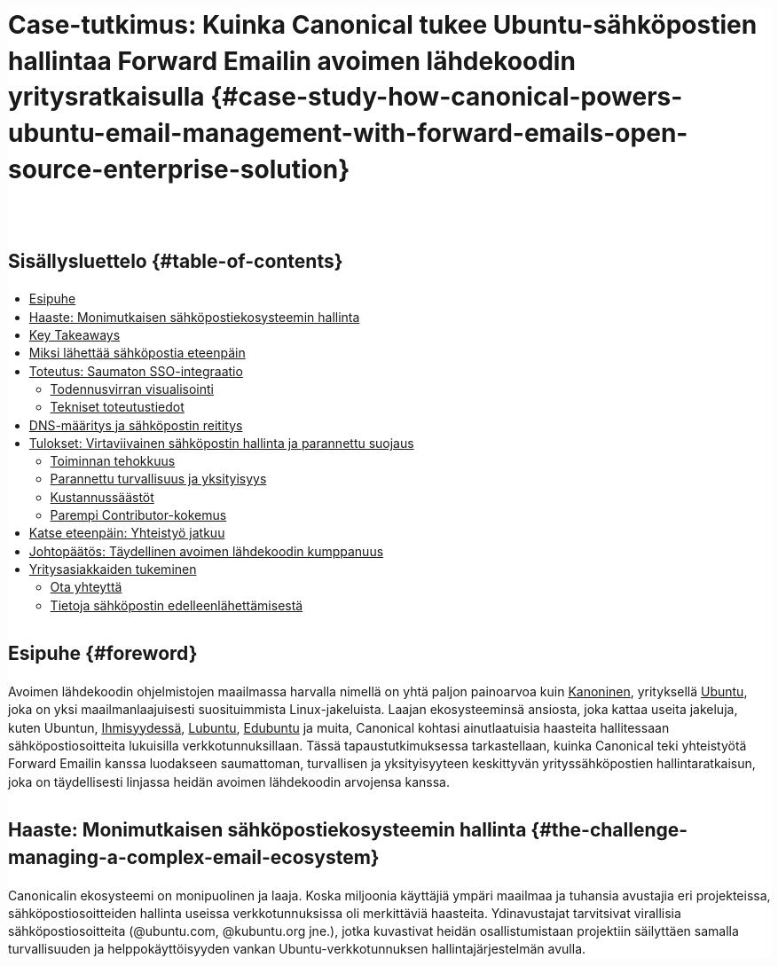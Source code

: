 # Case-tutkimus: Kuinka Canonical tukee Ubuntu-sähköpostien hallintaa Forward Emailin avoimen lähdekoodin yritysratkaisulla {#case-study-how-canonical-powers-ubuntu-email-management-with-forward-emails-open-source-enterprise-solution}

<img loading="laiska" src="/img/articles/canonical.webp" alt="" class="rounded-lg" />

## Sisällysluettelo {#table-of-contents}

* [Esipuhe](#foreword)
* [Haaste: Monimutkaisen sähköpostiekosysteemin hallinta](#the-challenge-managing-a-complex-email-ecosystem)
* [Key Takeaways](#key-takeaways)
* [Miksi lähettää sähköpostia eteenpäin](#why-forward-email)
* [Toteutus: Saumaton SSO-integraatio](#the-implementation-seamless-sso-integration)
  * [Todennusvirran visualisointi](#authentication-flow-visualization)
  * [Tekniset toteutustiedot](#technical-implementation-details)
* [DNS-määritys ja sähköpostin reititys](#dns-configuration-and-email-routing)
* [Tulokset: Virtaviivainen sähköpostin hallinta ja parannettu suojaus](#results-streamlined-email-management-and-enhanced-security)
  * [Toiminnan tehokkuus](#operational-efficiency)
  * [Parannettu turvallisuus ja yksityisyys](#enhanced-security-and-privacy)
  * [Kustannussäästöt](#cost-savings)
  * [Parempi Contributor-kokemus](#improved-contributor-experience)
* [Katse eteenpäin: Yhteistyö jatkuu](#looking-forward-continued-collaboration)
* [Johtopäätös: Täydellinen avoimen lähdekoodin kumppanuus](#conclusion-a-perfect-open-source-partnership)
* [Yritysasiakkaiden tukeminen](#supporting-enterprise-clients)
  * [Ota yhteyttä](#get-in-touch)
  * [Tietoja sähköpostin edelleenlähettämisestä](#about-forward-email)

## Esipuhe {#foreword}

Avoimen lähdekoodin ohjelmistojen maailmassa harvalla nimellä on yhtä paljon painoarvoa kuin [Kanoninen](https://en.wikipedia.org/wiki/Canonical_\(company\)), yrityksellä [Ubuntu](https://en.wikipedia.org/wiki/Ubuntu), joka on yksi maailmanlaajuisesti suosituimmista Linux-jakeluista. Laajan ekosysteeminsä ansiosta, joka kattaa useita jakeluja, kuten Ubuntun, [Ihmisyydessä](https://en.wikipedia.org/wiki/Kubuntu), [Lubuntu](https://en.wikipedia.org/wiki/Lubuntu), [Edubuntu](https://en.wikipedia.org/wiki/Edubuntu) ja muita, Canonical kohtasi ainutlaatuisia haasteita hallitessaan sähköpostiosoitteita lukuisilla verkkotunnuksillaan. Tässä tapaustutkimuksessa tarkastellaan, kuinka Canonical teki yhteistyötä Forward Emailin kanssa luodakseen saumattoman, turvallisen ja yksityisyyteen keskittyvän yrityssähköpostien hallintaratkaisun, joka on täydellisesti linjassa heidän avoimen lähdekoodin arvojensa kanssa.

## Haaste: Monimutkaisen sähköpostiekosysteemin hallinta {#the-challenge-managing-a-complex-email-ecosystem}

Canonicalin ekosysteemi on monipuolinen ja laaja. Koska miljoonia käyttäjiä ympäri maailmaa ja tuhansia avustajia eri projekteissa, sähköpostiosoitteiden hallinta useissa verkkotunnuksissa oli merkittäviä haasteita. Ydinavustajat tarvitsivat virallisia sähköpostiosoitteita (@ubuntu.com, @kubuntu.org jne.), jotka kuvastivat heidän osallistumistaan projektiin säilyttäen samalla turvallisuuden ja helppokäyttöisyyden vankan Ubuntu-verkkotunnuksen hallintajärjestelmän avulla.
